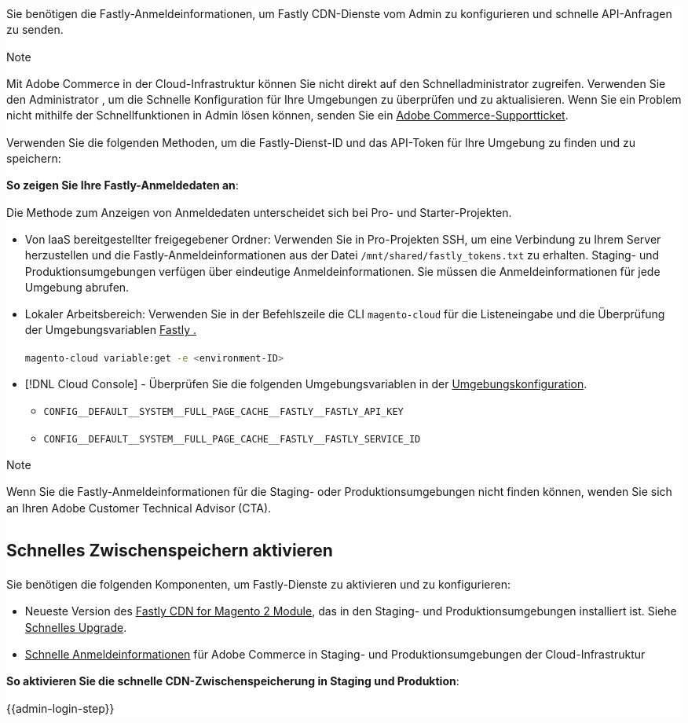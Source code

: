 Sie benötigen die Fastly-Anmeldeinformationen, um Fastly CDN-Dienste vom Admin zu konfigurieren und schnelle API-Anfragen zu senden.

>[!NOTE]
>
>Mit Adobe Commerce in der Cloud-Infrastruktur können Sie nicht direkt auf den Schnelladministrator zugreifen. Verwenden Sie den Administrator , um die Schnelle Konfiguration für Ihre Umgebungen zu überprüfen und zu aktualisieren. Wenn Sie ein Problem nicht mithilfe der Schnellfunktionen in Admin lösen können, senden Sie ein [Adobe Commerce-Supportticket](https://experienceleague.adobe.com/docs/commerce-knowledge-base/kb/help-center-guide/magento-help-center-user-guide.html#submit-ticket).

Verwenden Sie die folgenden Methoden, um die Fastly-Dienst-ID und das API-Token für Ihre Umgebung zu finden und zu speichern:

**So zeigen Sie Ihre Fastly-Anmeldedaten an**:

Die Methode zum Anzeigen von Anmeldedaten unterscheidet sich bei Pro- und Starter-Projekten.

- Von IaaS bereitgestellter freigegebener Ordner: Verwenden Sie in Pro-Projekten SSH, um eine Verbindung zu Ihrem Server herzustellen und die Fastly-Anmeldeinformationen aus der Datei `/mnt/shared/fastly_tokens.txt` zu erhalten. Staging- und Produktionsumgebungen verfügen über eindeutige Anmeldeinformationen. Sie müssen die Anmeldeinformationen für jede Umgebung abrufen.

- Lokaler Arbeitsbereich: Verwenden Sie in der Befehlszeile die CLI `magento-cloud` für die Listeneingabe und die Überprüfung der Umgebungsvariablen [ Fastly .](../environment/variables-cloud.md#viewing-environment-variables)

  ```bash
  magento-cloud variable:get -e <environment-ID>
  ```

- [!DNL Cloud Console] - Überprüfen Sie die folgenden Umgebungsvariablen in der [Umgebungskonfiguration](../project/overview.md#configure-environment).

   - `CONFIG__DEFAULT__SYSTEM__FULL_PAGE_CACHE__FASTLY__FASTLY_API_KEY`

   - `CONFIG__DEFAULT__SYSTEM__FULL_PAGE_CACHE__FASTLY__FASTLY_SERVICE_ID`

>[!NOTE]
>
>Wenn Sie die Fastly-Anmeldeinformationen für die Staging- oder Produktionsumgebungen nicht finden können, wenden Sie sich an Ihren Adobe Customer Technical Advisor (CTA).

## Schnelles Zwischenspeichern aktivieren

Sie benötigen die folgenden Komponenten, um Fastly-Dienste zu aktivieren und zu konfigurieren:

- Neueste Version des [Fastly CDN for Magento 2 Module](fastly.md#fastly-cdn-module-for-magento-2), das in den Staging- und Produktionsumgebungen installiert ist. Siehe [Schnelles Upgrade](#upgrade-the-fastly-module).

- [Schnelle Anmeldeinformationen](#get-fastly-credentials) für Adobe Commerce in Staging- und Produktionsumgebungen der Cloud-Infrastruktur

**So aktivieren Sie die schnelle CDN-Zwischenspeicherung in Staging und Produktion**:

{{admin-login-step}}
